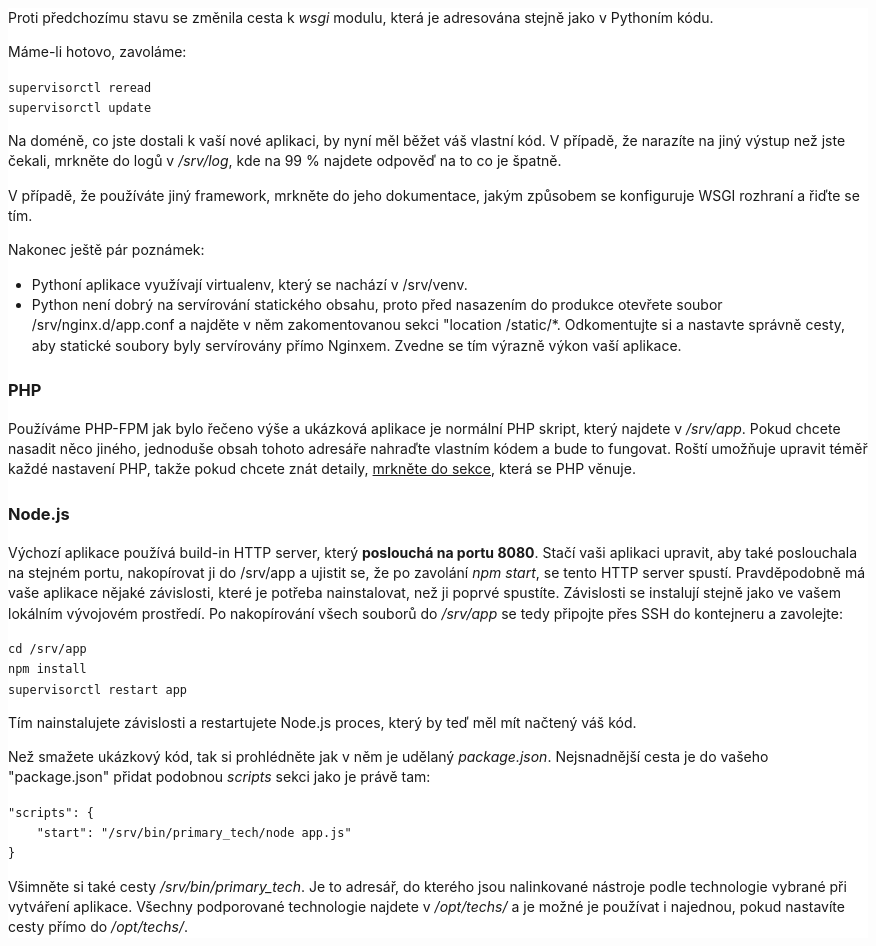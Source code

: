 Proti předchozímu stavu se změnila cesta k *wsgi* modulu, která je adresována stejně jako v Pythoním kódu.

Máme-li hotovo, zavoláme:

    supervisorctl reread
    supervisorctl update

Na doméně, co jste dostali k vaší nové aplikaci, by nyní měl běžet váš vlastní kód. V případě, že narazíte na jiný výstup než jste čekali, mrkněte do logů v */srv/log*, kde na 99 % najdete odpověď na to co je špatně.

V případě, že používáte jiný framework, mrkněte do jeho dokumentace, jakým způsobem se konfiguruje WSGI rozhraní a řiďte se tím.

Nakonec ještě pár poznámek:

* Pythoní aplikace využívají virtualenv, který se nachází v /srv/venv.
* Python není dobrý na servírování statického obsahu, proto před nasazením do produkce otevřete soubor /srv/nginx.d/app.conf a najděte v něm zakomentovanou sekci "location /static/*. Odkomentujte si a nastavte správně cesty, aby statické soubory byly servírovány přímo Nginxem. Zvedne se tím výrazně výkon vaší aplikace.

### PHP

Používáme PHP-FPM jak bylo řečeno výše a ukázková aplikace je normální PHP skript, který najdete v */srv/app*. Pokud chcete nasadit něco jiného, jednoduše obsah tohoto adresáře nahraďte vlastním kódem a bude to fungovat. Roští umožňuje upravit téměř každé nastavení PHP, takže pokud chcete znát detaily, [mrkněte do sekce](../apps/php.md), která se PHP věnuje.


### Node.js

Výchozí aplikace používá build-in HTTP server, který **poslouchá na portu 8080**. Stačí vaši aplikaci upravit, aby také poslouchala na stejném portu, nakopírovat ji do /srv/app a ujistit se, že po zavolání *npm start*, se tento HTTP server spustí. Pravděpodobně má vaše aplikace nějaké závislosti, které je potřeba nainstalovat, než ji poprvé spustíte. Závislosti se instalují stejně jako ve vašem lokálním vývojovém prostředí. Po nakopírování všech souborů do */srv/app* se tedy připojte přes SSH do kontejneru a zavolejte:

    cd /srv/app
    npm install
    supervisorctl restart app

Tím nainstalujete závislosti a restartujete Node.js proces, který by teď měl mít načtený váš kód.

Než smažete ukázkový kód, tak si prohlédněte jak v něm je udělaný *package.json*. Nejsnadnější cesta je do vašeho "package.json" přidat podobnou *scripts* sekci jako je právě tam:

    "scripts": {
        "start": "/srv/bin/primary_tech/node app.js"
    }

Všimněte si také cesty */srv/bin/primary_tech*. Je to adresář, do kterého jsou nalinkované nástroje podle technologie vybrané při vytváření aplikace. Všechny podporované technologie najdete v */opt/techs/* a je možné je používat i najednou, pokud nastavíte cesty přímo do */opt/techs/*.
